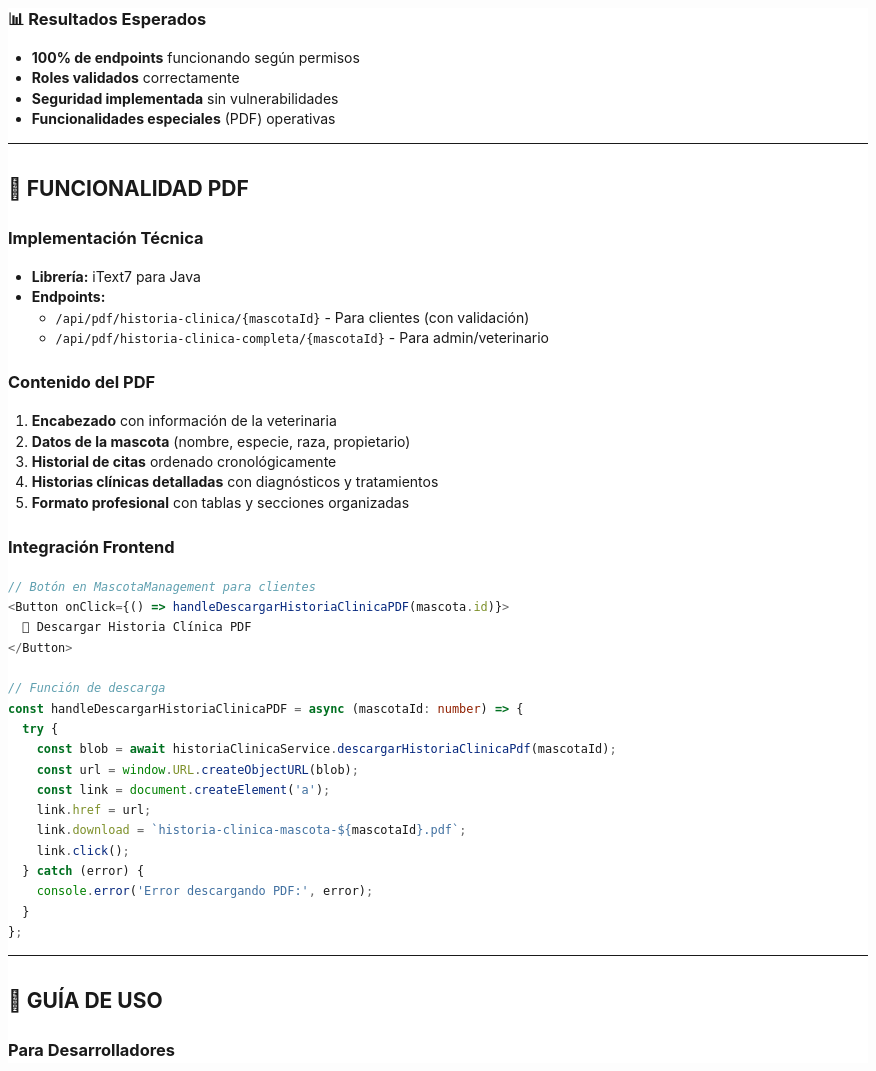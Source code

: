 ### **📊 Resultados Esperados**
- **100% de endpoints** funcionando según permisos
- **Roles validados** correctamente
- **Seguridad implementada** sin vulnerabilidades
- **Funcionalidades especiales** (PDF) operativas

---

## 📄 **FUNCIONALIDAD PDF**

### **Implementación Técnica**
- **Librería:** iText7 para Java
- **Endpoints:**
  - `/api/pdf/historia-clinica/{mascotaId}` - Para clientes (con validación)
  - `/api/pdf/historia-clinica-completa/{mascotaId}` - Para admin/veterinario

### **Contenido del PDF**
1. **Encabezado** con información de la veterinaria
2. **Datos de la mascota** (nombre, especie, raza, propietario)
3. **Historial de citas** ordenado cronológicamente
4. **Historias clínicas detalladas** con diagnósticos y tratamientos
5. **Formato profesional** con tablas y secciones organizadas

### **Integración Frontend**
```typescript
// Botón en MascotaManagement para clientes
<Button onClick={() => handleDescargarHistoriaClinicaPDF(mascota.id)}>
  📄 Descargar Historia Clínica PDF
</Button>

// Función de descarga
const handleDescargarHistoriaClinicaPDF = async (mascotaId: number) => {
  try {
    const blob = await historiaClinicaService.descargarHistoriaClinicaPdf(mascotaId);
    const url = window.URL.createObjectURL(blob);
    const link = document.createElement('a');
    link.href = url;
    link.download = `historia-clinica-mascota-${mascotaId}.pdf`;
    link.click();
  } catch (error) {
    console.error('Error descargando PDF:', error);
  }
};
```

---

## 📖 **GUÍA DE USO**

### **Para Desarrolladores**
